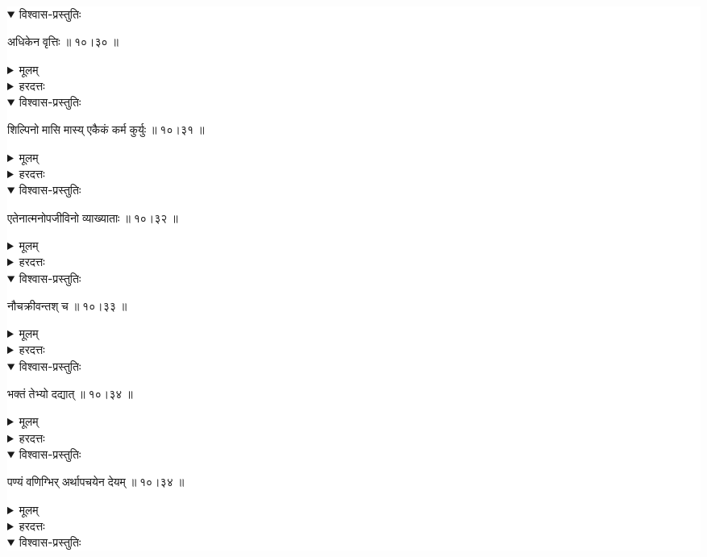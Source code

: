 <details open><summary>विश्वास-प्रस्तुतिः</summary>

अधिकेन वृत्तिः ॥ १०।३० ॥
</details>

<details><summary>मूलम्</summary></details>

<details><summary>हरदत्तः</summary></details>



<details open><summary>विश्वास-प्रस्तुतिः</summary>

शिल्पिनो मासि मास्य् एकैकं कर्म कुर्युः ॥ १०।३१ ॥
</details>

<details><summary>मूलम्</summary></details>

<details><summary>हरदत्तः</summary></details>



<details open><summary>विश्वास-प्रस्तुतिः</summary>

एतेनात्मनोपजीविनो व्याख्याताः ॥ १०।३२ ॥
</details>

<details><summary>मूलम्</summary></details>

<details><summary>हरदत्तः</summary></details>



<details open><summary>विश्वास-प्रस्तुतिः</summary>

नौचक्रीवन्तश् च ॥ १०।३३ ॥
</details>

<details><summary>मूलम्</summary></details>

<details><summary>हरदत्तः</summary></details>



<details open><summary>विश्वास-प्रस्तुतिः</summary>

भक्तं तेभ्यो दद्यात् ॥ १०।३४ ॥
</details>

<details><summary>मूलम्</summary></details>

<details><summary>हरदत्तः</summary></details>



<details open><summary>विश्वास-प्रस्तुतिः</summary>

पण्यं वणिग्भिर् अर्थापचयेन देयम् ॥ १०।३४ ॥
</details>

<details><summary>मूलम्</summary></details>

<details><summary>हरदत्तः</summary></details>



<details open><summary>विश्वास-प्रस्तुतिः</summary>
